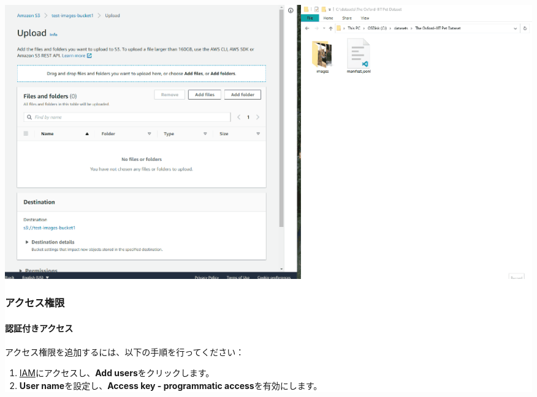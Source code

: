 ![](/images/aws-s3_tutorial_1.gif)

### アクセス権限

#### 認証付きアクセス

アクセス権限を追加するには、以下の手順を行ってください：

1. [IAM](https://console.aws.amazon.com/iamv2/home#/users)にアクセスし、**Add users**をクリックします。
2. **User name**を設定し、**Access key - programmatic access**を有効にします。
